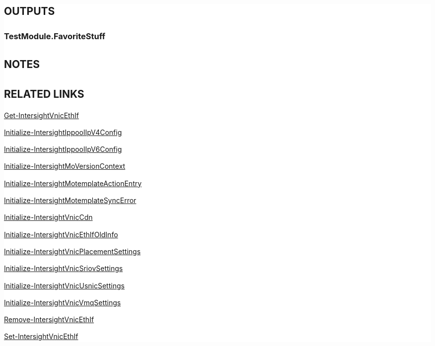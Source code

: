 ## OUTPUTS

### TestModule.FavoriteStuff

## NOTES

## RELATED LINKS

[Get-IntersightVnicEthIf](./Get-IntersightVnicEthIf.md)

[Initialize-IntersightIppoolIpV4Config](./Initialize-IntersightIppoolIpV4Config.md)

[Initialize-IntersightIppoolIpV6Config](./Initialize-IntersightIppoolIpV6Config.md)

[Initialize-IntersightMoVersionContext](./Initialize-IntersightMoVersionContext.md)

[Initialize-IntersightMotemplateActionEntry](./Initialize-IntersightMotemplateActionEntry.md)

[Initialize-IntersightMotemplateSyncError](./Initialize-IntersightMotemplateSyncError.md)

[Initialize-IntersightVnicCdn](./Initialize-IntersightVnicCdn.md)

[Initialize-IntersightVnicEthIfOldInfo](./Initialize-IntersightVnicEthIfOldInfo.md)

[Initialize-IntersightVnicPlacementSettings](./Initialize-IntersightVnicPlacementSettings.md)

[Initialize-IntersightVnicSriovSettings](./Initialize-IntersightVnicSriovSettings.md)

[Initialize-IntersightVnicUsnicSettings](./Initialize-IntersightVnicUsnicSettings.md)

[Initialize-IntersightVnicVmqSettings](./Initialize-IntersightVnicVmqSettings.md)

[Remove-IntersightVnicEthIf](./Remove-IntersightVnicEthIf.md)

[Set-IntersightVnicEthIf](./Set-IntersightVnicEthIf.md)
